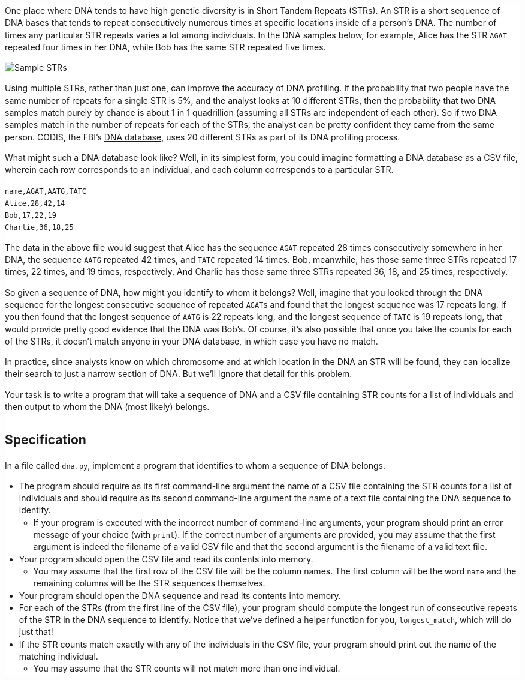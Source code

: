 One place where DNA tends to have high genetic diversity is in Short Tandem Repeats (STRs). An STR is a short sequence of DNA bases that tends to repeat consecutively numerous times at specific locations inside of a person’s DNA. The number of times any particular STR repeats varies a lot among individuals. In the DNA samples below, for example, Alice has the STR `AGAT` repeated four times in her DNA, while Bob has the same STR repeated five times.

![Sample STRs](strs.png)

Using multiple STRs, rather than just one, can improve the accuracy of DNA profiling. If the probability that two people have the same number of repeats for a single STR is 5%, and the analyst looks at 10 different STRs, then the probability that two DNA samples match purely by chance is about 1 in 1 quadrillion (assuming all STRs are independent of each other). So if two DNA samples match in the number of repeats for each of the STRs, the analyst can be pretty confident they came from the same person. CODIS, the FBI’s [DNA database](https://www.fbi.gov/services/laboratory/biometric-analysis/codis/codis-and-ndis-fact-sheet), uses 20 different STRs as part of its DNA profiling process.

What might such a DNA database look like? Well, in its simplest form, you could imagine formatting a DNA database as a CSV file, wherein each row corresponds to an individual, and each column corresponds to a particular STR.

    name,AGAT,AATG,TATC
    Alice,28,42,14
    Bob,17,22,19
    Charlie,36,18,25
    

The data in the above file would suggest that Alice has the sequence `AGAT` repeated 28 times consecutively somewhere in her DNA, the sequence `AATG` repeated 42 times, and `TATC` repeated 14 times. Bob, meanwhile, has those same three STRs repeated 17 times, 22 times, and 19 times, respectively. And Charlie has those same three STRs repeated 36, 18, and 25 times, respectively.

So given a sequence of DNA, how might you identify to whom it belongs? Well, imagine that you looked through the DNA sequence for the longest consecutive sequence of repeated `AGAT`s and found that the longest sequence was 17 repeats long. If you then found that the longest sequence of `AATG` is 22 repeats long, and the longest sequence of `TATC` is 19 repeats long, that would provide pretty good evidence that the DNA was Bob’s. Of course, it’s also possible that once you take the counts for each of the STRs, it doesn’t match anyone in your DNA database, in which case you have no match.

In practice, since analysts know on which chromosome and at which location in the DNA an STR will be found, they can localize their search to just a narrow section of DNA. But we’ll ignore that detail for this problem.

Your task is to write a program that will take a sequence of DNA and a CSV file containing STR counts for a list of individuals and then output to whom the DNA (most likely) belongs.

Specification
-------------

In a file called `dna.py`, implement a program that identifies to whom a sequence of DNA belongs.

*   The program should require as its first command-line argument the name of a CSV file containing the STR counts for a list of individuals and should require as its second command-line argument the name of a text file containing the DNA sequence to identify.
    *   If your program is executed with the incorrect number of command-line arguments, your program should print an error message of your choice (with `print`). If the correct number of arguments are provided, you may assume that the first argument is indeed the filename of a valid CSV file and that the second argument is the filename of a valid text file.
*   Your program should open the CSV file and read its contents into memory.
    *   You may assume that the first row of the CSV file will be the column names. The first column will be the word `name` and the remaining columns will be the STR sequences themselves.
*   Your program should open the DNA sequence and read its contents into memory.
*   For each of the STRs (from the first line of the CSV file), your program should compute the longest run of consecutive repeats of the STR in the DNA sequence to identify. Notice that we’ve defined a helper function for you, `longest_match`, which will do just that!
*   If the STR counts match exactly with any of the individuals in the CSV file, your program should print out the name of the matching individual.
    *   You may assume that the STR counts will not match more than one individual.